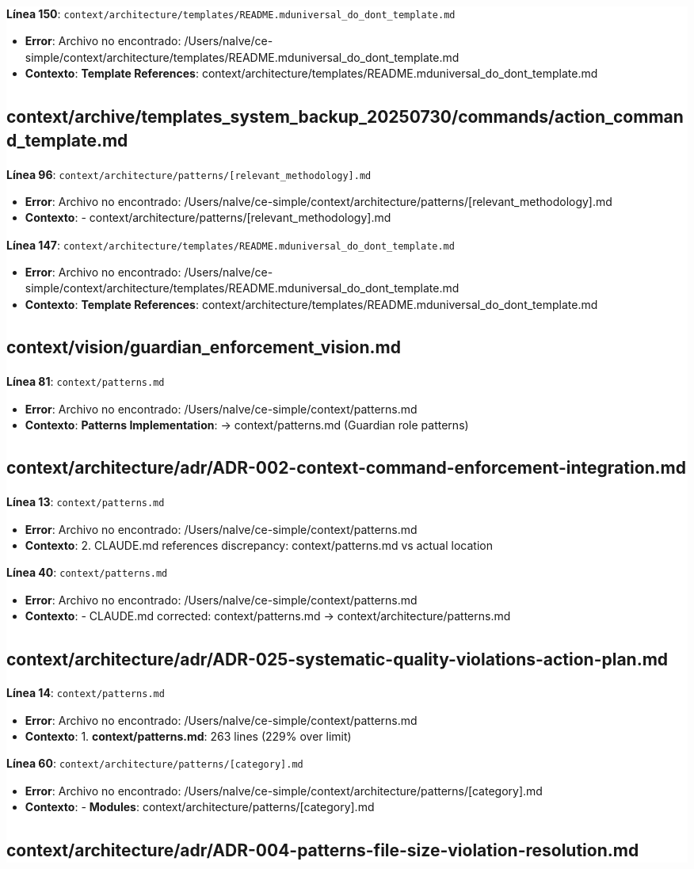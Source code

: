 **Línea 150**: `context/architecture/templates/README.mduniversal_do_dont_template.md`
- **Error**: Archivo no encontrado: /Users/nalve/ce-simple/context/architecture/templates/README.mduniversal_do_dont_template.md
- **Contexto**: **Template References**: context/architecture/templates/README.mduniversal_do_dont_template.md

## context/archive/templates_system_backup_20250730/commands/action_command_template.md

**Línea 96**: `context/architecture/patterns/[relevant_methodology].md`
- **Error**: Archivo no encontrado: /Users/nalve/ce-simple/context/architecture/patterns/[relevant_methodology].md
- **Contexto**: - context/architecture/patterns/[relevant_methodology].md

**Línea 147**: `context/architecture/templates/README.mduniversal_do_dont_template.md`
- **Error**: Archivo no encontrado: /Users/nalve/ce-simple/context/architecture/templates/README.mduniversal_do_dont_template.md
- **Contexto**: **Template References**: context/architecture/templates/README.mduniversal_do_dont_template.md

## context/vision/guardian_enforcement_vision.md

**Línea 81**: `context/patterns.md`
- **Error**: Archivo no encontrado: /Users/nalve/ce-simple/context/patterns.md
- **Contexto**: **Patterns Implementation**: → context/patterns.md (Guardian role patterns)

## context/architecture/adr/ADR-002-context-command-enforcement-integration.md

**Línea 13**: `context/patterns.md`
- **Error**: Archivo no encontrado: /Users/nalve/ce-simple/context/patterns.md
- **Contexto**: 2. CLAUDE.md references discrepancy: context/patterns.md vs actual location

**Línea 40**: `context/patterns.md`
- **Error**: Archivo no encontrado: /Users/nalve/ce-simple/context/patterns.md
- **Contexto**: - CLAUDE.md corrected: context/patterns.md → context/architecture/patterns.md

## context/architecture/adr/ADR-025-systematic-quality-violations-action-plan.md

**Línea 14**: `context/patterns.md`
- **Error**: Archivo no encontrado: /Users/nalve/ce-simple/context/patterns.md
- **Contexto**: 1. **context/patterns.md**: 263 lines (229% over limit)

**Línea 60**: `context/architecture/patterns/[category].md`
- **Error**: Archivo no encontrado: /Users/nalve/ce-simple/context/architecture/patterns/[category].md
- **Contexto**: - **Modules**: context/architecture/patterns/[category].md

## context/architecture/adr/ADR-004-patterns-file-size-violation-resolution.md
